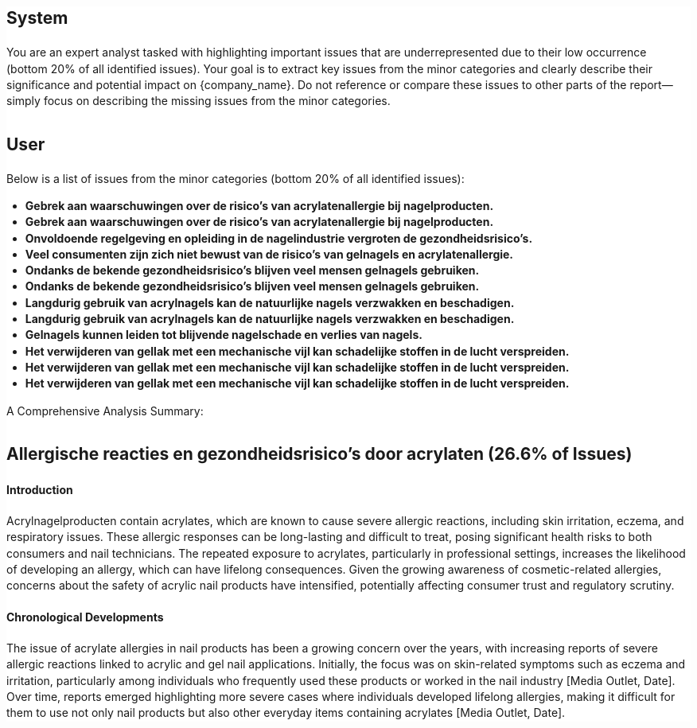 ## System

You are an expert analyst tasked with highlighting important issues that are underrepresented due to their low occurrence (bottom 20% of all identified issues). Your goal is to extract key issues from the minor categories and clearly describe their significance and potential impact on {company_name}. Do not reference or compare these issues to other parts of the report—simply focus on describing the missing issues from the minor categories.

## User


Below is a list of issues from the minor categories (bottom 20% of all identified issues):
- **Gebrek aan waarschuwingen over de risico’s van acrylatenallergie bij nagelproducten.**
- **Gebrek aan waarschuwingen over de risico’s van acrylatenallergie bij nagelproducten.**
- **Onvoldoende regelgeving en opleiding in de nagelindustrie vergroten de gezondheidsrisico’s.**
- **Veel consumenten zijn zich niet bewust van de risico’s van gelnagels en acrylatenallergie.**
- **Ondanks de bekende gezondheidsrisico’s blijven veel mensen gelnagels gebruiken.**
- **Ondanks de bekende gezondheidsrisico’s blijven veel mensen gelnagels gebruiken.**
- **Langdurig gebruik van acrylnagels kan de natuurlijke nagels verzwakken en beschadigen.**
- **Langdurig gebruik van acrylnagels kan de natuurlijke nagels verzwakken en beschadigen.**
- **Gelnagels kunnen leiden tot blijvende nagelschade en verlies van nagels.**
- **Het verwijderen van gellak met een mechanische vijl kan schadelijke stoffen in de lucht verspreiden.**
- **Het verwijderen van gellak met een mechanische vijl kan schadelijke stoffen in de lucht verspreiden.**
- **Het verwijderen van gellak met een mechanische vijl kan schadelijke stoffen in de lucht verspreiden.**


A Comprehensive Analysis Summary: 

<h2 id='allergische-reacties-en-gezondheidsrisicos-door-acrylaten'>Allergische reacties en gezondheidsrisico’s door acrylaten (26.6% of Issues)</h2>



#### Introduction  

Acrylnagelproducten contain acrylates, which are known to cause severe allergic reactions, including skin irritation, eczema, and respiratory issues. These allergic responses can be long-lasting and difficult to treat, posing significant health risks to both consumers and nail technicians. The repeated exposure to acrylates, particularly in professional settings, increases the likelihood of developing an allergy, which can have lifelong consequences. Given the growing awareness of cosmetic-related allergies, concerns about the safety of acrylic nail products have intensified, potentially affecting consumer trust and regulatory scrutiny.  

#### Chronological Developments  

The issue of acrylate allergies in nail products has been a growing concern over the years, with increasing reports of severe allergic reactions linked to acrylic and gel nail applications. Initially, the focus was on skin-related symptoms such as eczema and irritation, particularly among individuals who frequently used these products or worked in the nail industry [Media Outlet, Date]. Over time, reports emerged highlighting more severe cases where individuals developed lifelong allergies, making it difficult for them to use not only nail products but also other everyday items containing acrylates [Media Outlet, Date].  
